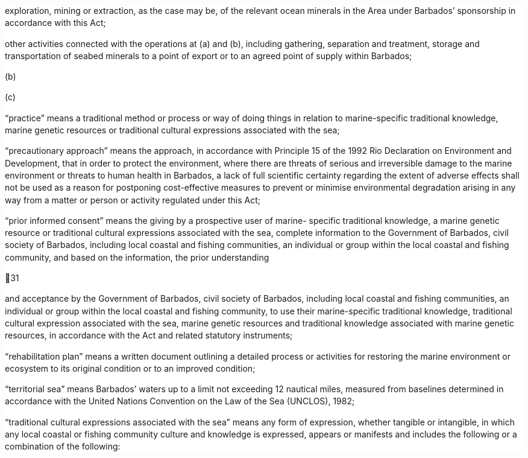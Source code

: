 exploration, mining or extraction, as the case may be, of the relevant
ocean minerals in the Area under Barbados’ sponsorship in accordance
with this Act;

other activities connected with the operations at (a) and (b), including
gathering,  separation  and  treatment,  storage  and  transportation  of
seabed minerals to a point of export or to an agreed point of supply
within Barbados;

(b)

(c)

“practice”  means  a  traditional  method  or  process  or  way  of  doing  things  in
relation to marine-specific traditional knowledge, marine genetic resources
or traditional cultural expressions associated with the sea;

“precautionary approach” means the approach, in accordance with Principle 15
of the 1992 Rio Declaration on Environment and Development, that in order
to protect the environment, where there are threats of serious and irreversible
damage to the marine environment or threats to human health in Barbados,
a lack of full scientific certainty regarding the extent of adverse effects shall
not be used as a reason for postponing cost-effective measures to prevent or
minimise environmental degradation arising in any way from a matter or
person or activity regulated under this Act;

“prior  informed  consent”  means  the  giving  by  a  prospective  user  of  marine-
specific  traditional  knowledge,  a  marine  genetic  resource  or  traditional
cultural expressions associated with the sea, complete information to the
Government of Barbados, civil society of Barbados, including local coastal
and fishing communities, an individual or group within the local coastal and
fishing community, and based on the information, the prior understanding

31

and acceptance by the Government of Barbados, civil society of Barbados,
including  local  coastal  and  fishing  communities,  an  individual  or  group
within the local coastal and fishing community, to use their marine-specific
traditional  knowledge,  traditional  cultural  expression  associated  with  the
sea,  marine  genetic  resources  and  traditional  knowledge  associated  with
marine genetic resources, in accordance with the Act and related statutory
instruments;

“rehabilitation plan” means a written document outlining a detailed process or
activities for restoring the marine environment or ecosystem to its original
condition or to an improved condition;

“territorial sea” means Barbados’ waters up to a limit not exceeding 12 nautical
miles, measured from baselines determined in accordance with the United
Nations Convention on the Law of the Sea (UNCLOS), 1982;

“traditional  cultural  expressions  associated  with  the  sea”  means  any  form  of
expression,  whether  tangible  or  intangible,  in  which  any  local  coastal  or
fishing  community  culture  and  knowledge  is  expressed,  appears  or
manifests and includes the following or a combination of the following:
